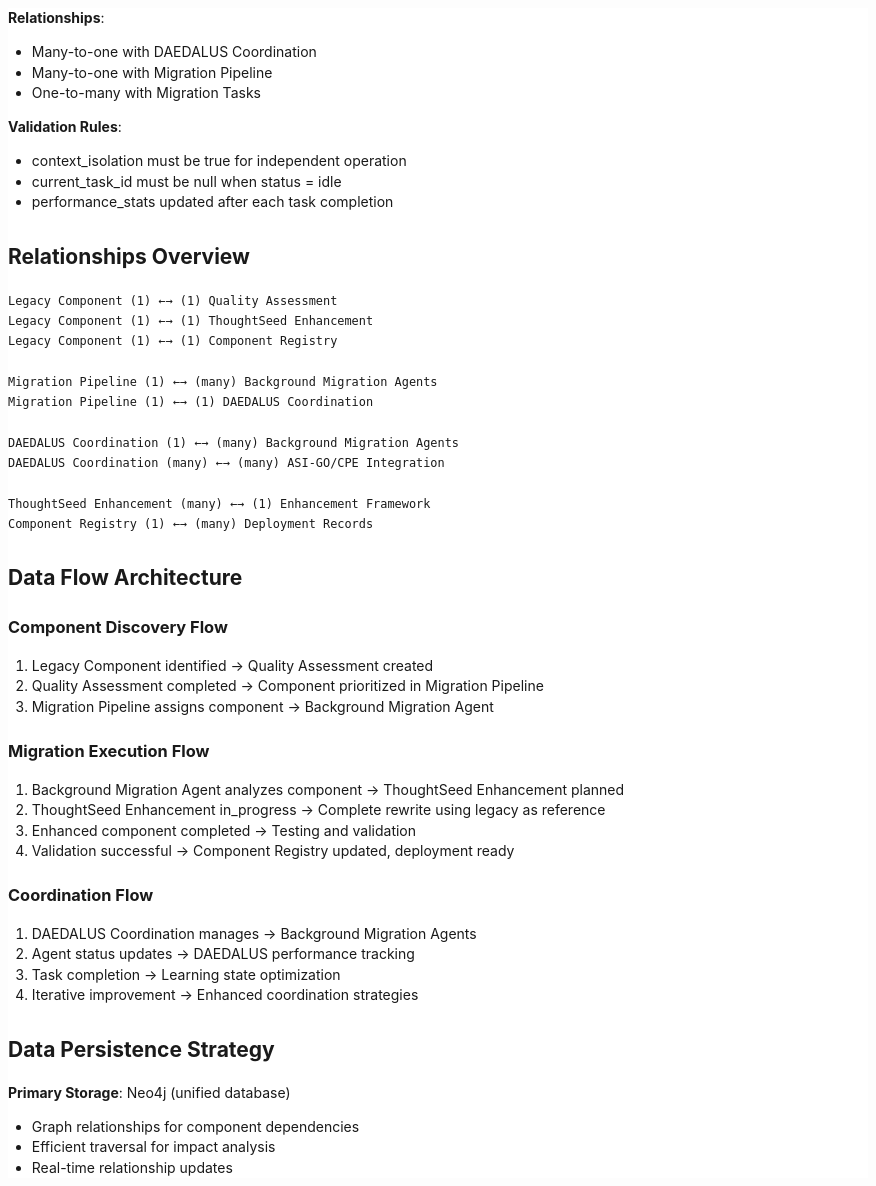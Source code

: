 **Relationships**:
- Many-to-one with DAEDALUS Coordination
- Many-to-one with Migration Pipeline
- One-to-many with Migration Tasks

**Validation Rules**:
- context_isolation must be true for independent operation
- current_task_id must be null when status = idle
- performance_stats updated after each task completion

## Relationships Overview

```
Legacy Component (1) ←→ (1) Quality Assessment
Legacy Component (1) ←→ (1) ThoughtSeed Enhancement
Legacy Component (1) ←→ (1) Component Registry

Migration Pipeline (1) ←→ (many) Background Migration Agents
Migration Pipeline (1) ←→ (1) DAEDALUS Coordination

DAEDALUS Coordination (1) ←→ (many) Background Migration Agents
DAEDALUS Coordination (many) ←→ (many) ASI-GO/CPE Integration

ThoughtSeed Enhancement (many) ←→ (1) Enhancement Framework
Component Registry (1) ←→ (many) Deployment Records
```

## Data Flow Architecture

### Component Discovery Flow
1. Legacy Component identified → Quality Assessment created
2. Quality Assessment completed → Component prioritized in Migration Pipeline
3. Migration Pipeline assigns component → Background Migration Agent

### Migration Execution Flow
1. Background Migration Agent analyzes component → ThoughtSeed Enhancement planned
2. ThoughtSeed Enhancement in_progress → Complete rewrite using legacy as reference
3. Enhanced component completed → Testing and validation
4. Validation successful → Component Registry updated, deployment ready

### Coordination Flow
1. DAEDALUS Coordination manages → Background Migration Agents
2. Agent status updates → DAEDALUS performance tracking
3. Task completion → Learning state optimization
4. Iterative improvement → Enhanced coordination strategies

## Data Persistence Strategy

**Primary Storage**: Neo4j (unified database)
- Graph relationships for component dependencies
- Efficient traversal for impact analysis
- Real-time relationship updates
